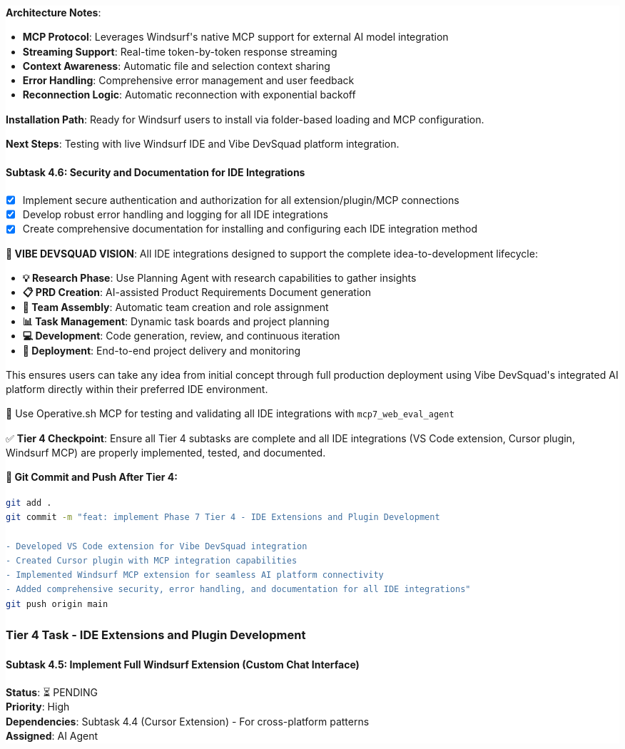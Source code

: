 **Architecture Notes**:
- **MCP Protocol**: Leverages Windsurf's native MCP support for external AI model integration
- **Streaming Support**: Real-time token-by-token response streaming
- **Context Awareness**: Automatic file and selection context sharing
- **Error Handling**: Comprehensive error management and user feedback
- **Reconnection Logic**: Automatic reconnection with exponential backoff

**Installation Path**: Ready for Windsurf users to install via folder-based loading and MCP configuration.

**Next Steps**: Testing with live Windsurf IDE and Vibe DevSquad platform integration.

#### Subtask 4.6: Security and Documentation for IDE Integrations
- [x] Implement secure authentication and authorization for all extension/plugin/MCP connections
- [x] Develop robust error handling and logging for all IDE integrations
- [x] Create comprehensive documentation for installing and configuring each IDE integration method

**🎯 VIBE DEVSQUAD VISION**: All IDE integrations designed to support the complete idea-to-development lifecycle:
- **💡 Research Phase**: Use Planning Agent with research capabilities to gather insights
- **📋 PRD Creation**: AI-assisted Product Requirements Document generation
- **👥 Team Assembly**: Automatic team creation and role assignment
- **📊 Task Management**: Dynamic task boards and project planning
- **💻 Development**: Code generation, review, and continuous iteration
- **🚀 Deployment**: End-to-end project delivery and monitoring

This ensures users can take any idea from initial concept through full production deployment using Vibe DevSquad's integrated AI platform directly within their preferred IDE environment.

📎 Use Operative.sh MCP for testing and validating all IDE integrations with `mcp7_web_eval_agent`

✅ **Tier 4 Checkpoint**: Ensure all Tier 4 subtasks are complete and all IDE integrations (VS Code extension, Cursor plugin, Windsurf MCP) are properly implemented, tested, and documented.

**🔄 Git Commit and Push After Tier 4:**
```bash
git add .
git commit -m "feat: implement Phase 7 Tier 4 - IDE Extensions and Plugin Development

- Developed VS Code extension for Vibe DevSquad integration
- Created Cursor plugin with MCP integration capabilities
- Implemented Windsurf MCP extension for seamless AI platform connectivity
- Added comprehensive security, error handling, and documentation for all IDE integrations"
git push origin main

```

### Tier 4 Task - IDE Extensions and Plugin Development

#### Subtask 4.5: Implement Full Windsurf Extension (Custom Chat Interface)

**Status**: ⏳ PENDING  
**Priority**: High  
**Dependencies**: Subtask 4.4 (Cursor Extension) - For cross-platform patterns  
**Assigned**: AI Agent  
